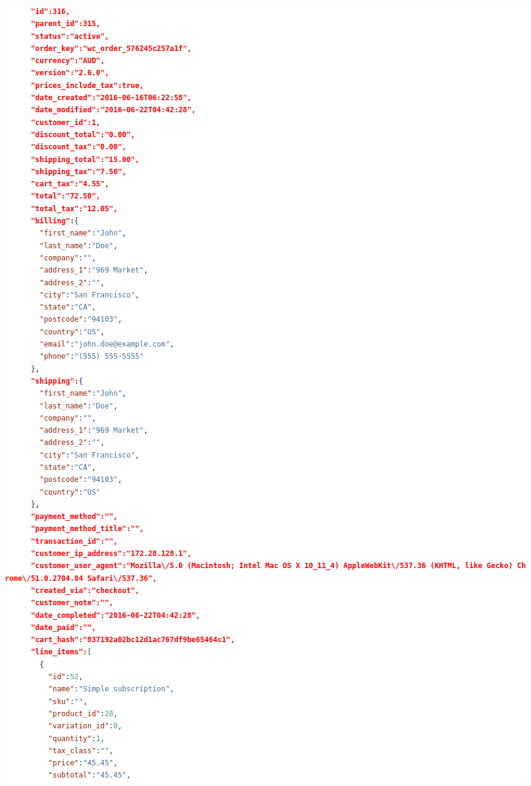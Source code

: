 ```json
      "id":316,
      "parent_id":315,
      "status":"active",
      "order_key":"wc_order_576245c257a1f",
      "currency":"AUD",
      "version":"2.6.0",
      "prices_include_tax":true,
      "date_created":"2016-06-16T06:22:58",
      "date_modified":"2016-06-22T04:42:28",
      "customer_id":1,
      "discount_total":"0.00",
      "discount_tax":"0.00",
      "shipping_total":"15.00",
      "shipping_tax":"7.50",
      "cart_tax":"4.55",
      "total":"72.50",
      "total_tax":"12.05",
      "billing":{  
        "first_name":"John",
        "last_name":"Doe",
        "company":"",
        "address_1":"969 Market",
        "address_2":"",
        "city":"San Francisco",
        "state":"CA",
        "postcode":"94103",
        "country":"US",
        "email":"john.doe@example.com",
        "phone":"(555) 555-5555"
      },
      "shipping":{  
        "first_name":"John",
        "last_name":"Doe",
        "company":"",
        "address_1":"969 Market",
        "address_2":"",
        "city":"San Francisco",
        "state":"CA",
        "postcode":"94103",
        "country":"US"
      },
      "payment_method":"",
      "payment_method_title":"",
      "transaction_id":"",
      "customer_ip_address":"172.28.128.1",
      "customer_user_agent":"Mozilla\/5.0 (Macintosh; Intel Mac OS X 10_11_4) AppleWebKit\/537.36 (KHTML, like Gecko) Chrome\/51.0.2704.84 Safari\/537.36",
      "created_via":"checkout",
      "customer_note":"",
      "date_completed":"2016-06-22T04:42:28",
      "date_paid":"",
      "cart_hash":"837192a02bc12d1ac767df9be65464c1",
      "line_items":[  
        {  
          "id":52,
          "name":"Simple subscription",
          "sku":"",
          "product_id":28,
          "variation_id":0,
          "quantity":1,
          "tax_class":"",
          "price":"45.45",
          "subtotal":"45.45",
```